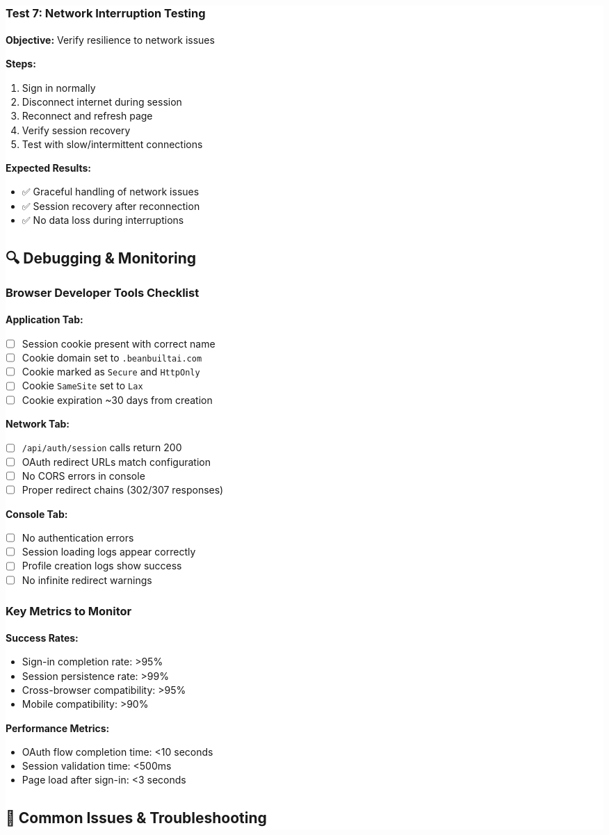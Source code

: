 ### **Test 7: Network Interruption Testing**
**Objective:** Verify resilience to network issues

**Steps:**
1. Sign in normally
2. Disconnect internet during session
3. Reconnect and refresh page
4. Verify session recovery
5. Test with slow/intermittent connections

**Expected Results:**
- ✅ Graceful handling of network issues
- ✅ Session recovery after reconnection
- ✅ No data loss during interruptions

## 🔍 Debugging & Monitoring

### **Browser Developer Tools Checklist**

**Application Tab:**
- [ ] Session cookie present with correct name
- [ ] Cookie domain set to `.beanbuiltai.com`
- [ ] Cookie marked as `Secure` and `HttpOnly`
- [ ] Cookie `SameSite` set to `Lax`
- [ ] Cookie expiration ~30 days from creation

**Network Tab:**
- [ ] `/api/auth/session` calls return 200
- [ ] OAuth redirect URLs match configuration
- [ ] No CORS errors in console
- [ ] Proper redirect chains (302/307 responses)

**Console Tab:**
- [ ] No authentication errors
- [ ] Session loading logs appear correctly
- [ ] Profile creation logs show success
- [ ] No infinite redirect warnings

### **Key Metrics to Monitor**

**Success Rates:**
- Sign-in completion rate: >95%
- Session persistence rate: >99%
- Cross-browser compatibility: >95%
- Mobile compatibility: >90%

**Performance Metrics:**
- OAuth flow completion time: <10 seconds
- Session validation time: <500ms
- Page load after sign-in: <3 seconds

## 🚨 Common Issues & Troubleshooting
